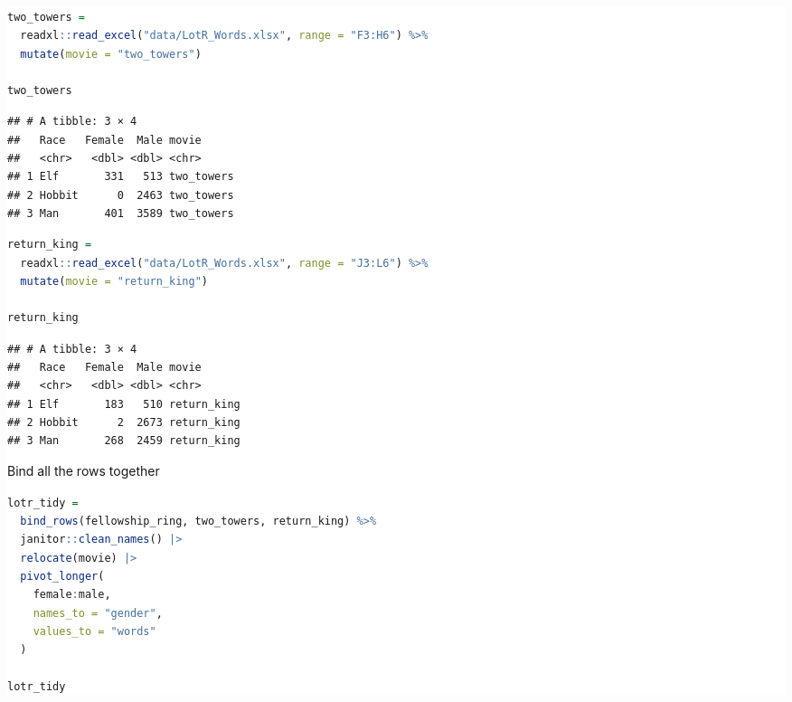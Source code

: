 ``` r
two_towers = 
  readxl::read_excel("data/LotR_Words.xlsx", range = "F3:H6") %>%
  mutate(movie = "two_towers")

two_towers
```

    ## # A tibble: 3 × 4
    ##   Race   Female  Male movie     
    ##   <chr>   <dbl> <dbl> <chr>     
    ## 1 Elf       331   513 two_towers
    ## 2 Hobbit      0  2463 two_towers
    ## 3 Man       401  3589 two_towers

``` r
return_king = 
  readxl::read_excel("data/LotR_Words.xlsx", range = "J3:L6") %>%
  mutate(movie = "return_king")

return_king
```

    ## # A tibble: 3 × 4
    ##   Race   Female  Male movie      
    ##   <chr>   <dbl> <dbl> <chr>      
    ## 1 Elf       183   510 return_king
    ## 2 Hobbit      2  2673 return_king
    ## 3 Man       268  2459 return_king

Bind all the rows together

``` r
lotr_tidy = 
  bind_rows(fellowship_ring, two_towers, return_king) %>%
  janitor::clean_names() |>
  relocate(movie) |>
  pivot_longer(
    female:male,
    names_to = "gender",
    values_to = "words"
  )

lotr_tidy
```
